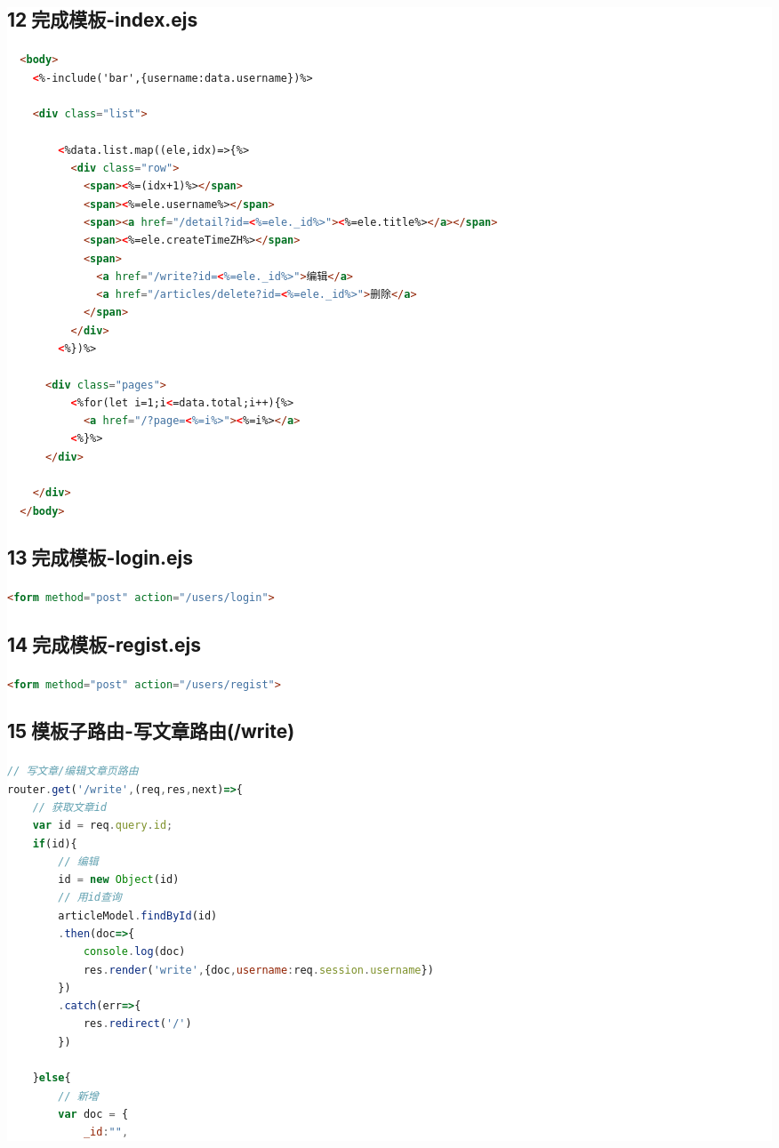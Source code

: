 ## 12 完成模板-index.ejs
```html
  <body>
    <%-include('bar',{username:data.username})%>

    <div class="list">

        <%data.list.map((ele,idx)=>{%>
          <div class="row">
            <span><%=(idx+1)%></span>
            <span><%=ele.username%></span>
            <span><a href="/detail?id=<%=ele._id%>"><%=ele.title%></a></span>
            <span><%=ele.createTimeZH%></span>
            <span>
              <a href="/write?id=<%=ele._id%>">编辑</a>
              <a href="/articles/delete?id=<%=ele._id%>">删除</a>
            </span>
          </div>
        <%})%>

      <div class="pages">
          <%for(let i=1;i<=data.total;i++){%>
            <a href="/?page=<%=i%>"><%=i%></a>
          <%}%>         
      </div>

    </div>
  </body>

```
## 13 完成模板-login.ejs
```html
<form method="post" action="/users/login">
```
## 14 完成模板-regist.ejs
```html
<form method="post" action="/users/regist">
```
## 15 模板子路由-写文章路由(/write)
```js
// 写文章/编辑文章页路由
router.get('/write',(req,res,next)=>{
    // 获取文章id
    var id = req.query.id;
    if(id){
        // 编辑
        id = new Object(id)
        // 用id查询
        articleModel.findById(id)
        .then(doc=>{
            console.log(doc)
            res.render('write',{doc,username:req.session.username})
        })
        .catch(err=>{
            res.redirect('/')
        })

    }else{
        // 新增
        var doc = {
            _id:"",
```